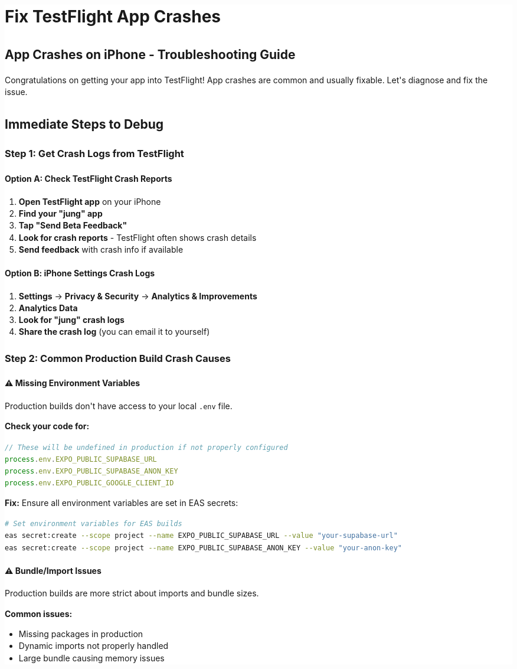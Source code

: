 # Fix TestFlight App Crashes

## App Crashes on iPhone - Troubleshooting Guide

Congratulations on getting your app into TestFlight! App crashes are common and usually fixable. Let's diagnose and fix the issue.

## Immediate Steps to Debug

### Step 1: Get Crash Logs from TestFlight

#### Option A: Check TestFlight Crash Reports
1. **Open TestFlight app** on your iPhone
2. **Find your "jung" app**
3. **Tap "Send Beta Feedback"**
4. **Look for crash reports** - TestFlight often shows crash details
5. **Send feedback** with crash info if available

#### Option B: iPhone Settings Crash Logs
1. **Settings** → **Privacy & Security** → **Analytics & Improvements**
2. **Analytics Data**
3. **Look for "jung" crash logs**
4. **Share the crash log** (you can email it to yourself)

### Step 2: Common Production Build Crash Causes

#### ⚠️ **Missing Environment Variables**
Production builds don't have access to your local `.env` file.

**Check your code for:**
```typescript
// These will be undefined in production if not properly configured
process.env.EXPO_PUBLIC_SUPABASE_URL
process.env.EXPO_PUBLIC_SUPABASE_ANON_KEY
process.env.EXPO_PUBLIC_GOOGLE_CLIENT_ID
```

**Fix:** Ensure all environment variables are set in EAS secrets:
```bash
# Set environment variables for EAS builds
eas secret:create --scope project --name EXPO_PUBLIC_SUPABASE_URL --value "your-supabase-url"
eas secret:create --scope project --name EXPO_PUBLIC_SUPABASE_ANON_KEY --value "your-anon-key"
```

#### ⚠️ **Bundle/Import Issues**
Production builds are more strict about imports and bundle sizes.

**Common issues:**
- Missing packages in production
- Dynamic imports not properly handled
- Large bundle causing memory issues
